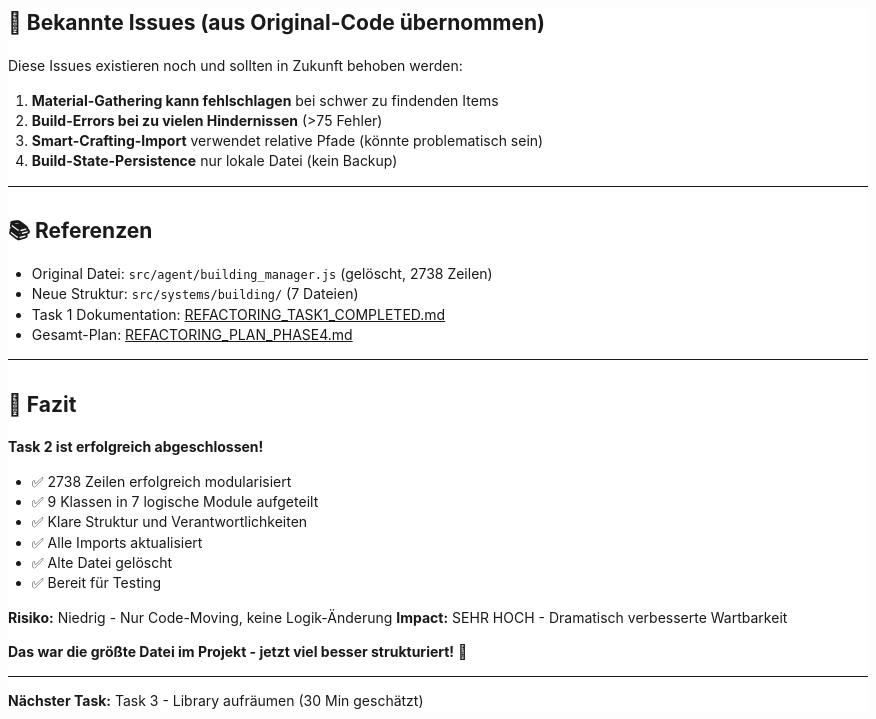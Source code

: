 
## 🐛 Bekannte Issues (aus Original-Code übernommen)

Diese Issues existieren noch und sollten in Zukunft behoben werden:

1. **Material-Gathering kann fehlschlagen** bei schwer zu findenden Items
2. **Build-Errors bei zu vielen Hindernissen** (>75 Fehler)
3. **Smart-Crafting-Import** verwendet relative Pfade (könnte problematisch sein)
4. **Build-State-Persistence** nur lokale Datei (kein Backup)

---

## 📚 Referenzen

- Original Datei: `src/agent/building_manager.js` (gelöscht, 2738 Zeilen)
- Neue Struktur: `src/systems/building/` (7 Dateien)
- Task 1 Dokumentation: [REFACTORING_TASK1_COMPLETED.md](REFACTORING_TASK1_COMPLETED.md)
- Gesamt-Plan: [REFACTORING_PLAN_PHASE4.md](REFACTORING_PLAN_PHASE4.md)

---

## 🎉 Fazit

**Task 2 ist erfolgreich abgeschlossen!**

- ✅ 2738 Zeilen erfolgreich modularisiert
- ✅ 9 Klassen in 7 logische Module aufgeteilt
- ✅ Klare Struktur und Verantwortlichkeiten
- ✅ Alle Imports aktualisiert
- ✅ Alte Datei gelöscht
- ✅ Bereit für Testing

**Risiko:** Niedrig - Nur Code-Moving, keine Logik-Änderung
**Impact:** SEHR HOCH - Dramatisch verbesserte Wartbarkeit

**Das war die größte Datei im Projekt - jetzt viel besser strukturiert!** 🚀

---

**Nächster Task:** Task 3 - Library aufräumen (30 Min geschätzt)
